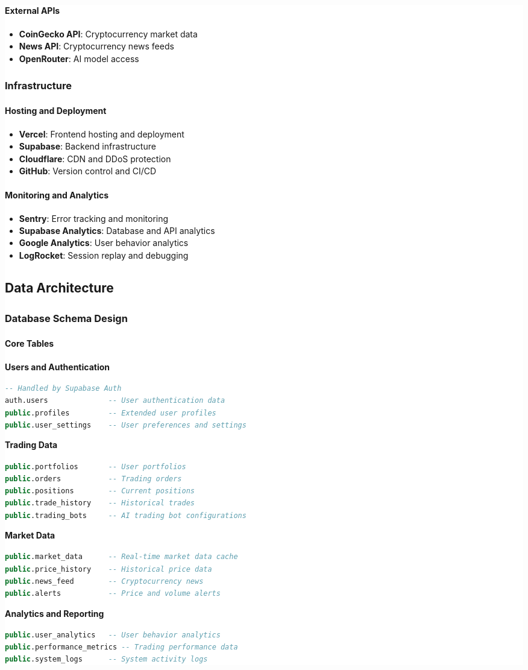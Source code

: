 #### External APIs
- **CoinGecko API**: Cryptocurrency market data
- **News API**: Cryptocurrency news feeds
- **OpenRouter**: AI model access

### Infrastructure

#### Hosting and Deployment
- **Vercel**: Frontend hosting and deployment
- **Supabase**: Backend infrastructure
- **Cloudflare**: CDN and DDoS protection
- **GitHub**: Version control and CI/CD

#### Monitoring and Analytics
- **Sentry**: Error tracking and monitoring
- **Supabase Analytics**: Database and API analytics
- **Google Analytics**: User behavior analytics
- **LogRocket**: Session replay and debugging

## Data Architecture

### Database Schema Design

#### Core Tables

**Users and Authentication**
```sql
-- Handled by Supabase Auth
auth.users              -- User authentication data
public.profiles         -- Extended user profiles
public.user_settings    -- User preferences and settings
```

**Trading Data**
```sql
public.portfolios       -- User portfolios
public.orders           -- Trading orders
public.positions        -- Current positions
public.trade_history    -- Historical trades
public.trading_bots     -- AI trading bot configurations
```

**Market Data**
```sql
public.market_data      -- Real-time market data cache
public.price_history    -- Historical price data
public.news_feed        -- Cryptocurrency news
public.alerts           -- Price and volume alerts
```

**Analytics and Reporting**
```sql
public.user_analytics   -- User behavior analytics
public.performance_metrics -- Trading performance data
public.system_logs      -- System activity logs
```
